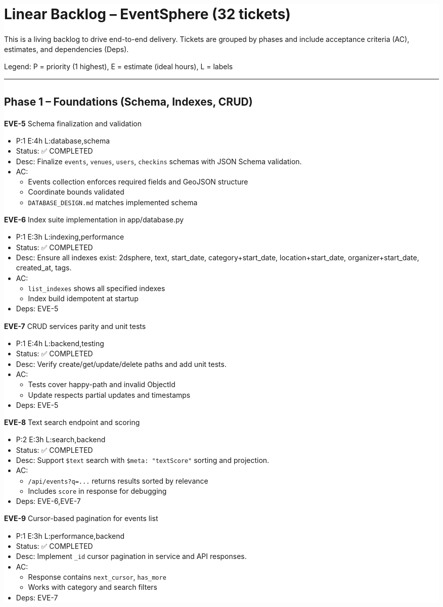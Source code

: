 # Linear Backlog – EventSphere (32 tickets)

This is a living backlog to drive end-to-end delivery. Tickets are grouped by phases and include acceptance criteria (AC), estimates, and dependencies (Deps).

Legend: P = priority (1 highest), E = estimate (ideal hours), L = labels

---

## Phase 1 – Foundations (Schema, Indexes, CRUD)

**EVE-5** Schema finalization and validation
- P:1  E:4h  L:database,schema
- Status: ✅ COMPLETED
- Desc: Finalize `events`, `venues`, `users`, `checkins` schemas with JSON Schema validation.
- AC:
  - Events collection enforces required fields and GeoJSON structure
  - Coordinate bounds validated
  - `DATABASE_DESIGN.md` matches implemented schema

**EVE-6** Index suite implementation in app/database.py
- P:1  E:3h  L:indexing,performance
- Status: ✅ COMPLETED
- Desc: Ensure all indexes exist: 2dsphere, text, start_date, category+start_date, location+start_date, organizer+start_date, created_at, tags.
- AC:
  - `list_indexes` shows all specified indexes
  - Index build idempotent at startup
- Deps: EVE-5

**EVE-7** CRUD services parity and unit tests
- P:1  E:4h  L:backend,testing
- Status: ✅ COMPLETED
- Desc: Verify create/get/update/delete paths and add unit tests.
- AC:
  - Tests cover happy-path and invalid ObjectId
  - Update respects partial updates and timestamps
- Deps: EVE-5

**EVE-8** Text search endpoint and scoring
- P:2  E:3h  L:search,backend
- Status: ✅ COMPLETED
- Desc: Support `$text` search with `$meta: "textScore"` sorting and projection.
- AC:
  - `/api/events?q=...` returns results sorted by relevance
  - Includes `score` in response for debugging
- Deps: EVE-6,EVE-7

**EVE-9** Cursor-based pagination for events list
- P:1  E:3h  L:performance,backend
- Status: ✅ COMPLETED
- Desc: Implement `_id` cursor pagination in service and API responses.
- AC:
  - Response contains `next_cursor`, `has_more`
  - Works with category and search filters
- Deps: EVE-7
